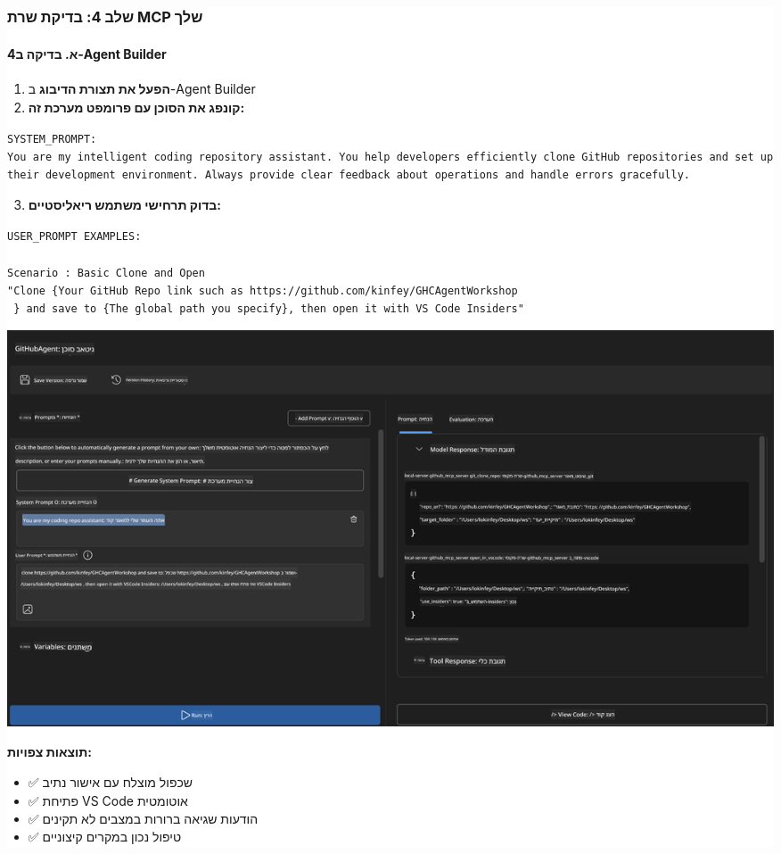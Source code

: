 ### שלב 4: בדיקת שרת MCP שלך

#### 4א. בדיקה ב-Agent Builder

1. **הפעל את תצורת הדיבוג** ב-Agent Builder
2. **קונפג את הסוכן עם פרומפט מערכת זה:**

```
SYSTEM_PROMPT:
You are my intelligent coding repository assistant. You help developers efficiently clone GitHub repositories and set up their development environment. Always provide clear feedback about operations and handle errors gracefully.
```

3. **בדוק תרחישי משתמש ריאליסטיים:**

```
USER_PROMPT EXAMPLES:

Scenario : Basic Clone and Open
"Clone {Your GitHub Repo link such as https://github.com/kinfey/GHCAgentWorkshop
 } and save to {The global path you specify}, then open it with VS Code Insiders"
```

![Agent Builder Testing](../../../../translated_images/DebugAgent.81d152370c503241b3b39a251b8966f7f739286df19dd57f9147f6402214a012.he.png)

**תוצאות צפויות:**
- ✅ שכפול מוצלח עם אישור נתיב
- ✅ פתיחת VS Code אוטומטית
- ✅ הודעות שגיאה ברורות במצבים לא תקינים
- ✅ טיפול נכון במקרים קיצוניים
